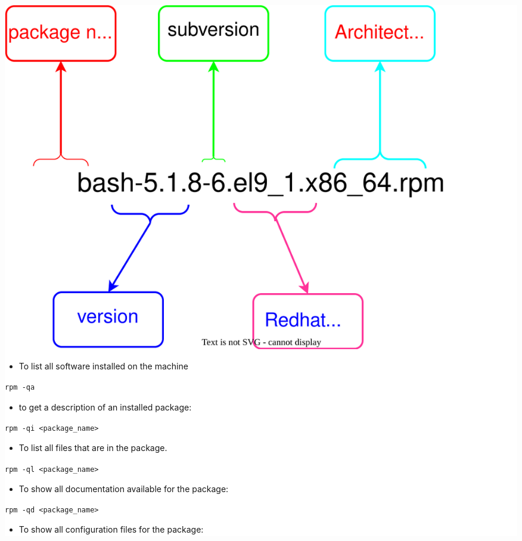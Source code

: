 ![rpmfilenames](rpm_filenames.svg#center)

- To list all software installed on the machine

```shell
rpm -qa
```

- to get a description of an installed package:

```shell
rpm -qi <package_name>
```

- To list all files that are in the package. 

```shell
rpm -ql <package_name>
```

- To show all documentation available for the package:

```shell
rpm -qd <package_name>
```

- To show all configuration files for the package:
